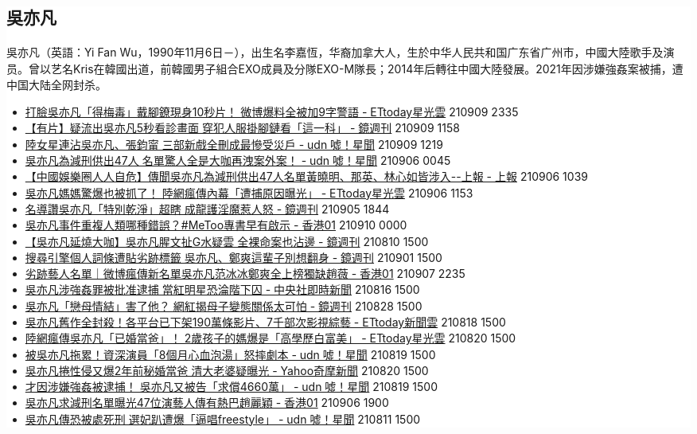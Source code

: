 ## 吳亦凡

吳亦凡（英語：Yi Fan Wu，1990年11月6日－），出生名李嘉恆，华裔加拿大人，生於中华人民共和国广东省广州市，中國大陸歌手及演员。曾以艺名Kris在韓國出道，前韓國男子組合EXO成員及分隊EXO-M隊長；2014年后轉往中國大陸發展。2021年因涉嫌強姦案被捕，遭中国大陆全网封杀。
- [打臉吳亦凡「得梅毒」戴腳鐐現身10秒片！ 微博爆料全被加9字警語 - ETtoday星光雲](https://star.ettoday.net/news/2076059 "打臉吳亦凡「得梅毒」戴腳鐐現身10秒片！ 微博爆料全被加9字警語 - ETtoday星光雲") 210909 2335
- [【有片】疑流出吳亦凡5秒看診畫面 穿犯人服掛腳鏈看「這一科」 - 鏡週刊](https://www.mirrormedia.mg/story/20210909ent005/ "【有片】疑流出吳亦凡5秒看診畫面 穿犯人服掛腳鏈看「這一科」 - 鏡週刊") 210909 1158
- [陸女星連沾吳亦凡、張鈞甯 三部新戲全刪成最慘受災戶 - udn 噓！星聞](https://stars.udn.com/star/story/10091/5733473 "陸女星連沾吳亦凡、張鈞甯 三部新戲全刪成最慘受災戶 - udn 噓！星聞") 210909 1219
- [吳亦凡為減刑供出47人 名單驚人全是大咖再洩案外案！ - udn 噓！星聞](https://stars.udn.com/star/story/10091/5724572 "吳亦凡為減刑供出47人 名單驚人全是大咖再洩案外案！ - udn 噓！星聞") 210906 0045
- [【中國娛樂圈人人自危】傳聞吳亦凡為減刑供出47人名單黃曉明、那英、林心如皆涉入--上報 - 上報](https://www.upmedia.mg/news_info.php?SerialNo=123618 "【中國娛樂圈人人自危】傳聞吳亦凡為減刑供出47人名單黃曉明、那英、林心如皆涉入--上報 - 上報") 210906 1039
- [吳亦凡媽媽驚爆也被抓了！ 陸網瘋傳內幕「遭捕原因曝光」 - ETtoday星光雲](https://star.ettoday.net/news/2072907 "吳亦凡媽媽驚爆也被抓了！ 陸網瘋傳內幕「遭捕原因曝光」 - ETtoday星光雲") 210906 1153
- [名導讚吳亦凡「特別乾淨」超瞎 成龍護淫魔惹人怒 - 鏡週刊](https://www.mirrormedia.mg/story/20210905ent009/ "名導讚吳亦凡「特別乾淨」超瞎 成龍護淫魔惹人怒 - 鏡週刊") 210905 1844
- [吳亦凡事件重複人類哪種錯誤？#MeToo專書早有啟示 - 香港01](https://www.hk01.com/%E8%97%9D%E6%96%87/597363/%E5%90%B3%E4%BA%A6%E5%87%A1%E4%BA%8B%E4%BB%B6%E9%87%8D%E8%A4%87%E4%BA%BA%E9%A1%9E%E5%93%AA%E7%A8%AE%E9%8C%AF%E8%AA%A4-metoo%E5%B0%88%E6%9B%B8%E6%97%A9%E6%9C%89%E5%95%9F%E7%A4%BA "吳亦凡事件重複人類哪種錯誤？#MeToo專書早有啟示 - 香港01") 210910 0000
- [【吳亦凡延燒大咖】吳亦凡腥文扯G水疑雲 全裸命案也沾邊 - 鏡週刊](https://www.mirrormedia.mg/story/20210810ent004/ "【吳亦凡延燒大咖】吳亦凡腥文扯G水疑雲 全裸命案也沾邊 - 鏡週刊") 210810 1500
- [搜尋引擎個人詞條遭貼劣跡標籤 吳亦凡、鄭爽這輩子別想翻身 - 鏡週刊](https://www.mirrormedia.mg/story/20210902ent007/ "搜尋引擎個人詞條遭貼劣跡標籤 吳亦凡、鄭爽這輩子別想翻身 - 鏡週刊") 210901 1500
- [劣跡藝人名單｜微博瘋傳新名單吳亦凡范冰冰鄭爽全上榜獨缺趙薇 - 香港01](https://www.hk01.com/%E5%8D%B3%E6%99%82%E5%A8%9B%E6%A8%82/673492/%E5%BE%AE%E5%8D%9A%E7%98%8B%E5%82%B326%E5%8A%A3%E8%B7%A1%E8%97%9D%E4%BA%BA%E6%96%B0%E5%90%8D%E5%96%AE-%E5%90%B3%E4%BA%A6%E5%87%A1%E8%8C%83%E5%86%B0%E5%86%B0%E9%84%AD%E7%88%BD%E5%85%A8%E4%B8%8A%E6%A6%9C-%E5%8D%BB%E7%8D%A8%E7%BC%BA%E8%B6%99%E8%96%87 "劣跡藝人名單｜微博瘋傳新名單吳亦凡范冰冰鄭爽全上榜獨缺趙薇 - 香港01") 210907 2235
- [吳亦凡涉強姦罪被批准逮捕 當紅明星恐淪階下囚 - 中央社即時新聞](https://www.cna.com.tw/news/firstnews/202108160349.aspx "吳亦凡涉強姦罪被批准逮捕 當紅明星恐淪階下囚 - 中央社即時新聞") 210816 1500
- [吳亦凡「戀母情結」害了他？ 網紅揭母子變態關係太可怕 - 鏡週刊](https://www.mirrormedia.mg/story/20210829ent006/ "吳亦凡「戀母情結」害了他？ 網紅揭母子變態關係太可怕 - 鏡週刊") 210828 1500
- [吳亦凡舊作全封殺！各平台已下架190萬條影片、7千部次影視綜藝 - ETtoday新聞雲](https://www.ettoday.net/news/20210818/2058676.htm "吳亦凡舊作全封殺！各平台已下架190萬條影片、7千部次影視綜藝 - ETtoday新聞雲") 210818 1500
- [陸網瘋傳吳亦凡「已婚當爸」！ 2歲孩子的媽爆是「高學歷白富美」 - ETtoday星光雲](https://star.ettoday.net/news/2060096 "陸網瘋傳吳亦凡「已婚當爸」！ 2歲孩子的媽爆是「高學歷白富美」 - ETtoday星光雲") 210820 1500
- [被吳亦凡拖累！資深演員「8個月心血泡湯」怒摔劇本 - udn 噓！星聞](https://stars.udn.com/star/story/10088/5683976 "被吳亦凡拖累！資深演員「8個月心血泡湯」怒摔劇本 - udn 噓！星聞") 210819 1500
- [吳亦凡捲性侵又爆2年前秘婚當爸 清大老婆疑曝光 - Yahoo奇摩新聞](https://tw.news.yahoo.com/%E5%90%B3%E4%BA%A6%E5%87%A1%E6%8D%B2%E6%80%A7%E4%BE%B5%E5%8F%88%E7%88%862%E5%B9%B4%E5%89%8D%E7%A7%98%E5%A9%9A%E7%95%B6%E7%88%B8-%E6%B8%85%E5%A4%A7%E8%80%81%E5%A9%86%E7%96%91%E6%9B%9D%E5%85%89-030815239.html "吳亦凡捲性侵又爆2年前秘婚當爸 清大老婆疑曝光 - Yahoo奇摩新聞") 210820 1500
- [才因涉嫌強姦被逮捕！ 吳亦凡又被告「求償4660萬」 - udn 噓！星聞](https://stars.udn.com/star/story/10091/5684285 "才因涉嫌強姦被逮捕！ 吳亦凡又被告「求償4660萬」 - udn 噓！星聞") 210819 1500
- [吳亦凡求減刑名單曝光47位演藝人傳有熱巴趙麗穎 - 香港01](https://www.hk01.com/%E5%8D%B3%E6%99%82%E5%A8%9B%E6%A8%82/673168/%E5%90%B3%E4%BA%A6%E5%87%A1%E6%B1%82%E6%B8%9B%E5%88%91%E5%90%8D%E5%96%AE%E6%9B%9D%E5%85%89-47%E4%BD%8D%E6%BC%94%E8%97%9D%E4%BA%BA%E5%82%B3%E6%9C%89%E7%86%B1%E5%B7%B4%E8%B6%99%E9%BA%97%E7%A9%8E "吳亦凡求減刑名單曝光47位演藝人傳有熱巴趙麗穎 - 香港01") 210906 1900
- [吳亦凡傳恐被處死刑 選妃趴遭爆「逼唱freestyle」 - udn 噓！星聞](https://stars.udn.com/star/story/10088/5665547 "吳亦凡傳恐被處死刑 選妃趴遭爆「逼唱freestyle」 - udn 噓！星聞") 210811 1500
